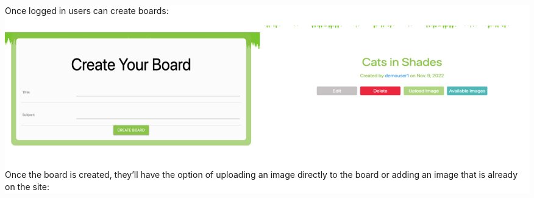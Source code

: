Once logged in users can create boards: 

<img src="media/readMe/forageboard.png" width="49%"> <img src="media/readMe/forageboard2.png" width="49%">

Once the board is created, they’ll have the option of uploading an image directly to the board or adding an image that is already on the site: 
